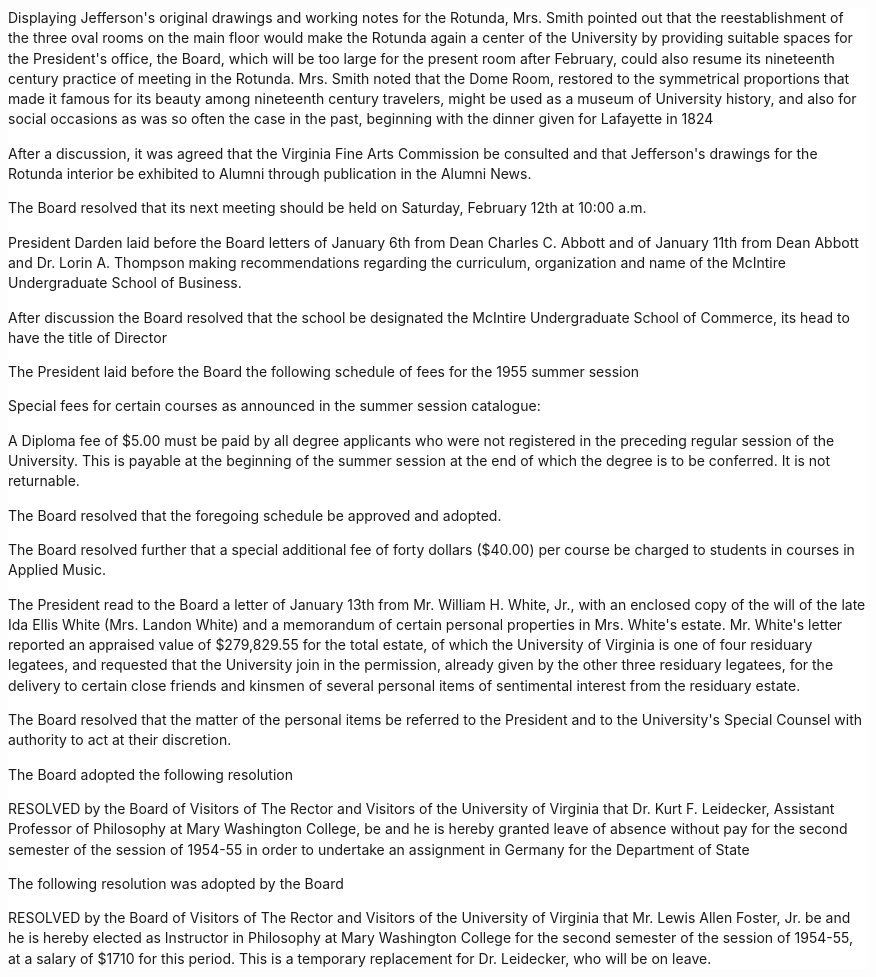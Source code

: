 Displaying Jefferson's original drawings and working notes for the Rotunda, Mrs. Smith pointed out that the reestablishment of the three oval rooms on the main floor would make the Rotunda again a center of the University by providing suitable spaces for the President's office, the Board, which will be too large for the present room after February, could also resume its nineteenth century practice of meeting in the Rotunda. Mrs. Smith noted that the Dome Room, restored to the symmetrical proportions that made it famous for its beauty among nineteenth century travelers, might be used as a museum of University history, and also for social occasions as was so often the case in the past, beginning with the dinner given for Lafayette in 1824

After a discussion, it was agreed that the Virginia Fine Arts Commission be consulted and that Jefferson's drawings for the Rotunda interior be exhibited to Alumni through publication in the Alumni News.

The Board resolved that its next meeting should be held on Saturday, February 12th at 10:00 a.m.

President Darden laid before the Board letters of January 6th from Dean Charles C. Abbott and of January 11th from Dean Abbott and Dr. Lorin A. Thompson making recommendations regarding the curriculum, organization and name of the McIntire Undergraduate School of Business.

After discussion the Board resolved that the school be designated the McIntire Undergraduate School of Commerce, its head to have the title of Director

The President laid before the Board the following schedule of fees for the 1955 summer session

Special fees for certain courses as announced in the summer session catalogue:

A Diploma fee of $5.00 must be paid by all degree applicants who were not registered in the preceding regular session of the University. This is payable at the beginning of the summer session at the end of which the degree is to be conferred. It is not returnable.

The Board resolved that the foregoing schedule be approved and adopted.

The Board resolved further that a special additional fee of forty dollars ($40.00) per course be charged to students in courses in Applied Music.

The President read to the Board a letter of January 13th from Mr. William H. White, Jr., with an enclosed copy of the will of the late Ida Ellis White (Mrs. Landon White) and a memorandum of certain personal properties in Mrs. White's estate. Mr. White's letter reported an appraised value of $279,829.55 for the total estate, of which the University of Virginia is one of four residuary legatees, and requested that the University join in the permission, already given by the other three residuary legatees, for the delivery to certain close friends and kinsmen of several personal items of sentimental interest from the residuary estate.

The Board resolved that the matter of the personal items be referred to the President and to the University's Special Counsel with authority to act at their discretion.

The Board adopted the following resolution

RESOLVED by the Board of Visitors of The Rector and Visitors of the University of Virginia that Dr. Kurt F. Leidecker, Assistant Professor of Philosophy at Mary Washington College, be and he is hereby granted leave of absence without pay for the second semester of the session of 1954-55 in order to undertake an assignment in Germany for the Department of State

The following resolution was adopted by the Board

RESOLVED by the Board of Visitors of The Rector and Visitors of the University of Virginia that Mr. Lewis Allen Foster, Jr. be and he is hereby elected as Instructor in Philosophy at Mary Washington College for the second semester of the session of 1954-55, at a salary of $1710 for this period. This is a temporary replacement for Dr. Leidecker, who will be on leave.
